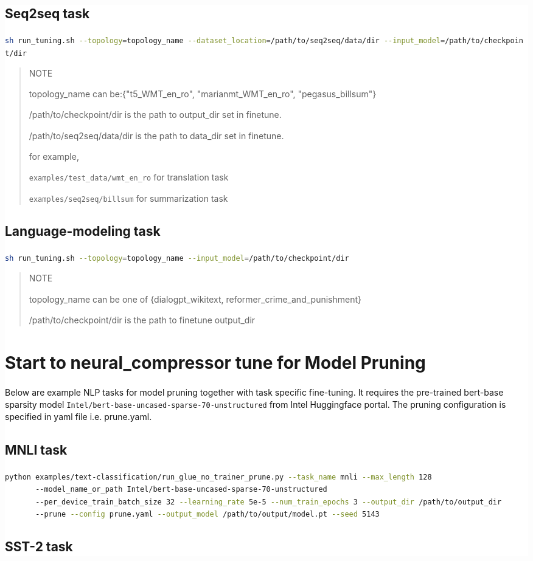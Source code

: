 ## Seq2seq task

```bash
sh run_tuning.sh --topology=topology_name --dataset_location=/path/to/seq2seq/data/dir --input_model=/path/to/checkpoint/dir
```
> NOTE
>
> topology_name can be:{"t5_WMT_en_ro", "marianmt_WMT_en_ro", "pegasus_billsum"}
>
> /path/to/checkpoint/dir is the path to output_dir set in finetune. 
>
> /path/to/seq2seq/data/dir is the path to data_dir set in finetune.
>
> for example,
>
> `examples/test_data/wmt_en_ro` for translation task
>
> `examples/seq2seq/billsum` for summarization task

## Language-modeling task
```bash
sh run_tuning.sh --topology=topology_name --input_model=/path/to/checkpoint/dir
```
> NOTE
>
> topology_name can be one of {dialogpt_wikitext, reformer_crime_and_punishment}
>
> /path/to/checkpoint/dir is the path to finetune output_dir 


# Start to neural_compressor tune for Model Pruning

Below are example NLP tasks for model pruning together with task specific fine-tuning.
It requires the pre-trained bert-base sparsity model `Intel/bert-base-uncased-sparse-70-unstructured` from Intel Huggingface portal.
The pruning configuration is specified in yaml file i.e. prune.yaml.

## MNLI task

```bash
python examples/text-classification/run_glue_no_trainer_prune.py --task_name mnli --max_length 128
       --model_name_or_path Intel/bert-base-uncased-sparse-70-unstructured
       --per_device_train_batch_size 32 --learning_rate 5e-5 --num_train_epochs 3 --output_dir /path/to/output_dir
       --prune --config prune.yaml --output_model /path/to/output/model.pt --seed 5143
```

## SST-2 task
